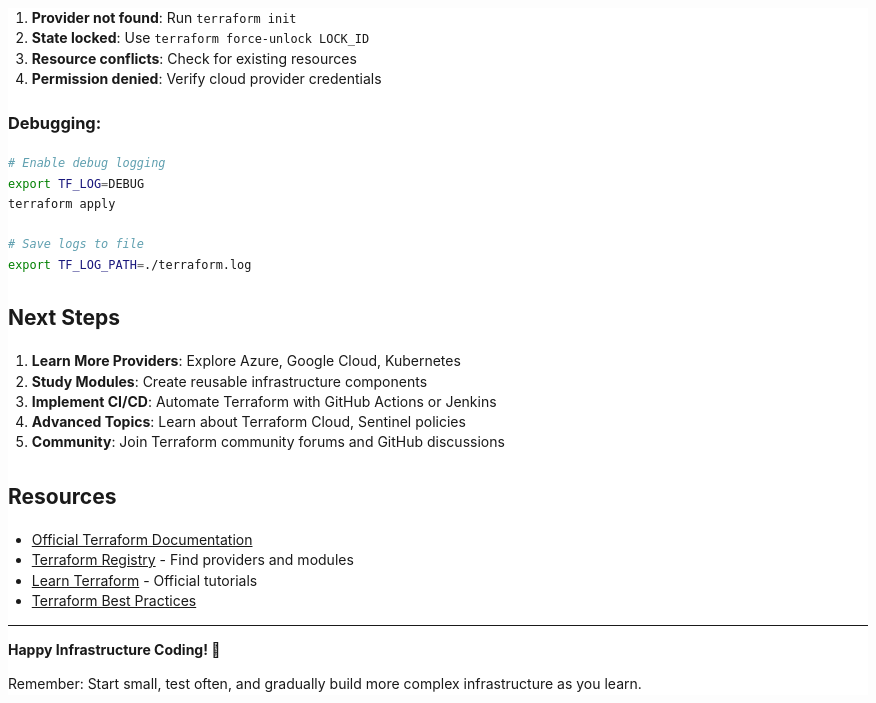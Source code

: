 1. **Provider not found**: Run `terraform init`
2. **State locked**: Use `terraform force-unlock LOCK_ID`
3. **Resource conflicts**: Check for existing resources
4. **Permission denied**: Verify cloud provider credentials

### Debugging:
```bash
# Enable debug logging
export TF_LOG=DEBUG
terraform apply

# Save logs to file
export TF_LOG_PATH=./terraform.log
```

## Next Steps

1. **Learn More Providers**: Explore Azure, Google Cloud, Kubernetes
2. **Study Modules**: Create reusable infrastructure components
3. **Implement CI/CD**: Automate Terraform with GitHub Actions or Jenkins
4. **Advanced Topics**: Learn about Terraform Cloud, Sentinel policies
5. **Community**: Join Terraform community forums and GitHub discussions

## Resources

- [Official Terraform Documentation](https://www.terraform.io/docs)
- [Terraform Registry](https://registry.terraform.io/) - Find providers and modules
- [Learn Terraform](https://learn.hashicorp.com/terraform) - Official tutorials
- [Terraform Best Practices](https://www.terraform-best-practices.com/)

---

**Happy Infrastructure Coding! 🚀**

Remember: Start small, test often, and gradually build more complex infrastructure as you learn.